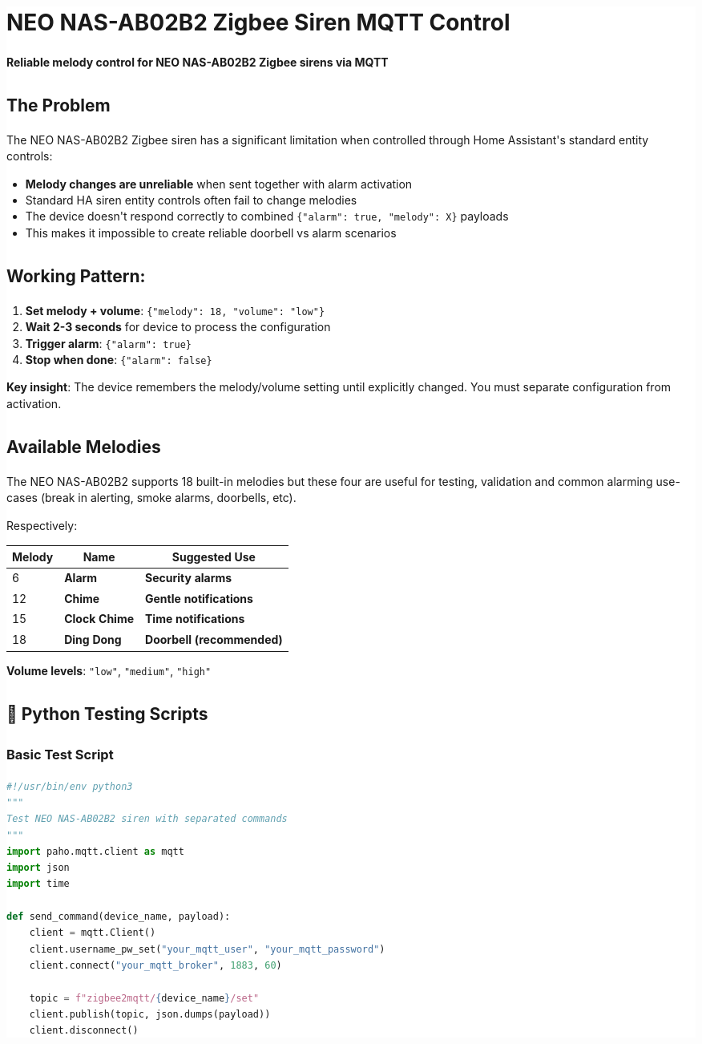 # NEO NAS-AB02B2 Zigbee Siren MQTT Control

**Reliable melody control for NEO NAS-AB02B2 Zigbee sirens via MQTT**

## The Problem

The NEO NAS-AB02B2 Zigbee siren has a significant limitation when controlled through Home Assistant's standard entity controls:

- **Melody changes are unreliable** when sent together with alarm activation
- Standard HA siren entity controls often fail to change melodies
- The device doesn't respond correctly to combined `{"alarm": true, "melody": X}` payloads
- This makes it impossible to create reliable doorbell vs alarm scenarios

## Working Pattern:
1. **Set melody + volume**: `{"melody": 18, "volume": "low"}`
2. **Wait 2-3 seconds** for device to process the configuration
3. **Trigger alarm**: `{"alarm": true}`
4. **Stop when done**: `{"alarm": false}`

**Key insight**: The device remembers the melody/volume setting until explicitly changed. You must separate configuration from activation.

## Available Melodies

The NEO NAS-AB02B2 supports 18 built-in melodies but these four are useful for testing, validation and common alarming use-cases (break in alerting, smoke alarms, doorbells, etc). 

Respectively:

| Melody | Name | Suggested Use |
|--------|------|---------------|
| 6 | **Alarm** | **Security alarms** |
| 12 | **Chime** | **Gentle notifications** |
| 15 | **Clock Chime** | **Time notifications** |
| 18 | **Ding Dong** | **Doorbell (recommended)** |


**Volume levels**: `"low"`, `"medium"`, `"high"`

## 🐍 Python Testing Scripts

### Basic Test Script

```python
#!/usr/bin/env python3
"""
Test NEO NAS-AB02B2 siren with separated commands
"""
import paho.mqtt.client as mqtt
import json
import time

def send_command(device_name, payload):
    client = mqtt.Client()
    client.username_pw_set("your_mqtt_user", "your_mqtt_password")
    client.connect("your_mqtt_broker", 1883, 60)
    
    topic = f"zigbee2mqtt/{device_name}/set"
    client.publish(topic, json.dumps(payload))
    client.disconnect()
```